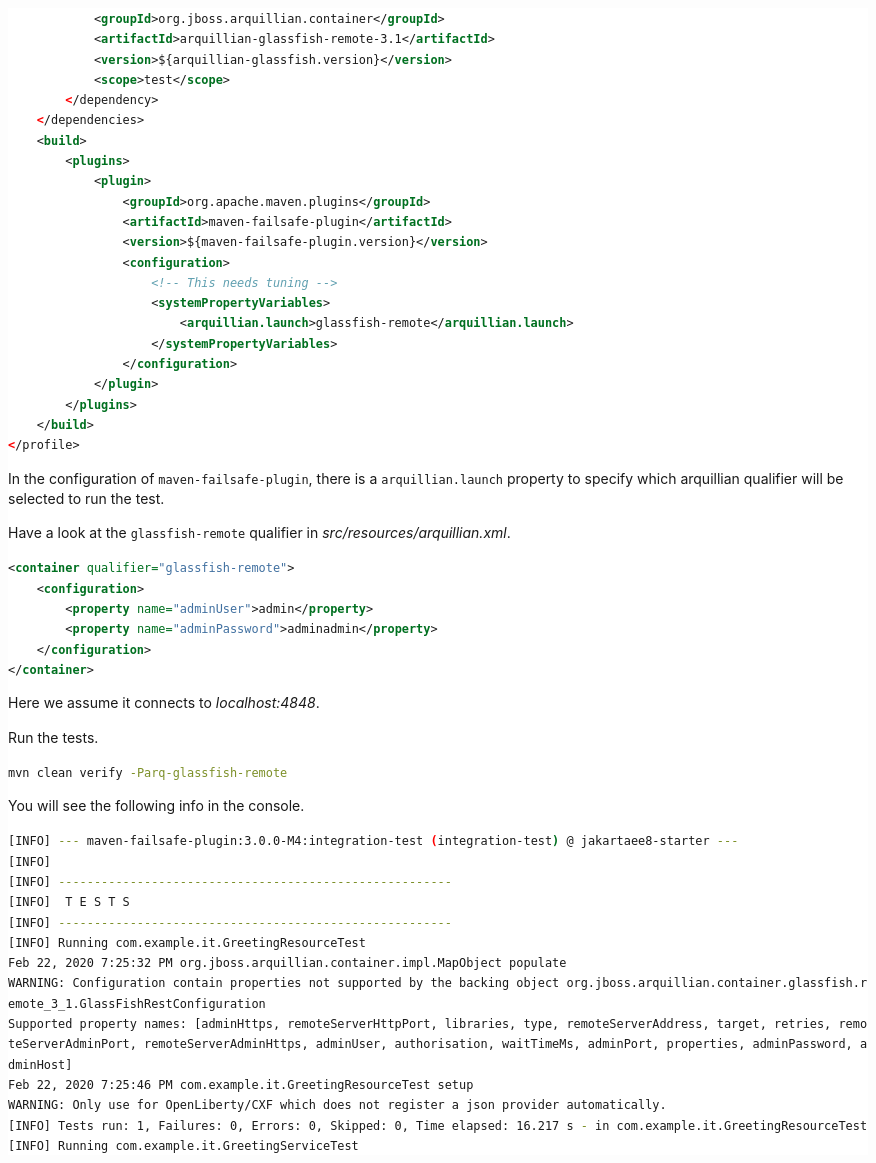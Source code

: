 ```xml
            <groupId>org.jboss.arquillian.container</groupId>
            <artifactId>arquillian-glassfish-remote-3.1</artifactId>
            <version>${arquillian-glassfish.version}</version>
            <scope>test</scope>
        </dependency>
    </dependencies>
    <build>
        <plugins>
            <plugin>
                <groupId>org.apache.maven.plugins</groupId>
                <artifactId>maven-failsafe-plugin</artifactId>
                <version>${maven-failsafe-plugin.version}</version>
                <configuration>
                    <!-- This needs tuning -->
                    <systemPropertyVariables>
                        <arquillian.launch>glassfish-remote</arquillian.launch>
                    </systemPropertyVariables>
                </configuration>
            </plugin>
        </plugins>
    </build>
</profile>
```

In the configuration of `maven-failsafe-plugin`, there is a  `arquillian.launch`  property to specify which arquillian qualifier will be selected to run the test.

Have a look at the `glassfish-remote`  qualifier in *src/resources/arquillian.xml*.

```xml
<container qualifier="glassfish-remote">
    <configuration>
        <property name="adminUser">admin</property>
        <property name="adminPassword">adminadmin</property>
    </configuration>
</container>
```
Here we assume it connects to *localhost:4848*. 

Run the tests.

```bash
mvn clean verify -Parq-glassfish-remote
```

You will see the following info in the console.

```bash
[INFO] --- maven-failsafe-plugin:3.0.0-M4:integration-test (integration-test) @ jakartaee8-starter ---
[INFO]
[INFO] -------------------------------------------------------
[INFO]  T E S T S
[INFO] -------------------------------------------------------
[INFO] Running com.example.it.GreetingResourceTest
Feb 22, 2020 7:25:32 PM org.jboss.arquillian.container.impl.MapObject populate
WARNING: Configuration contain properties not supported by the backing object org.jboss.arquillian.container.glassfish.remote_3_1.GlassFishRestConfiguration
Supported property names: [adminHttps, remoteServerHttpPort, libraries, type, remoteServerAddress, target, retries, remoteServerAdminPort, remoteServerAdminHttps, adminUser, authorisation, waitTimeMs, adminPort, properties, adminPassword, adminHost]
Feb 22, 2020 7:25:46 PM com.example.it.GreetingResourceTest setup
WARNING: Only use for OpenLiberty/CXF which does not register a json provider automatically.
[INFO] Tests run: 1, Failures: 0, Errors: 0, Skipped: 0, Time elapsed: 16.217 s - in com.example.it.GreetingResourceTest
[INFO] Running com.example.it.GreetingServiceTest
```